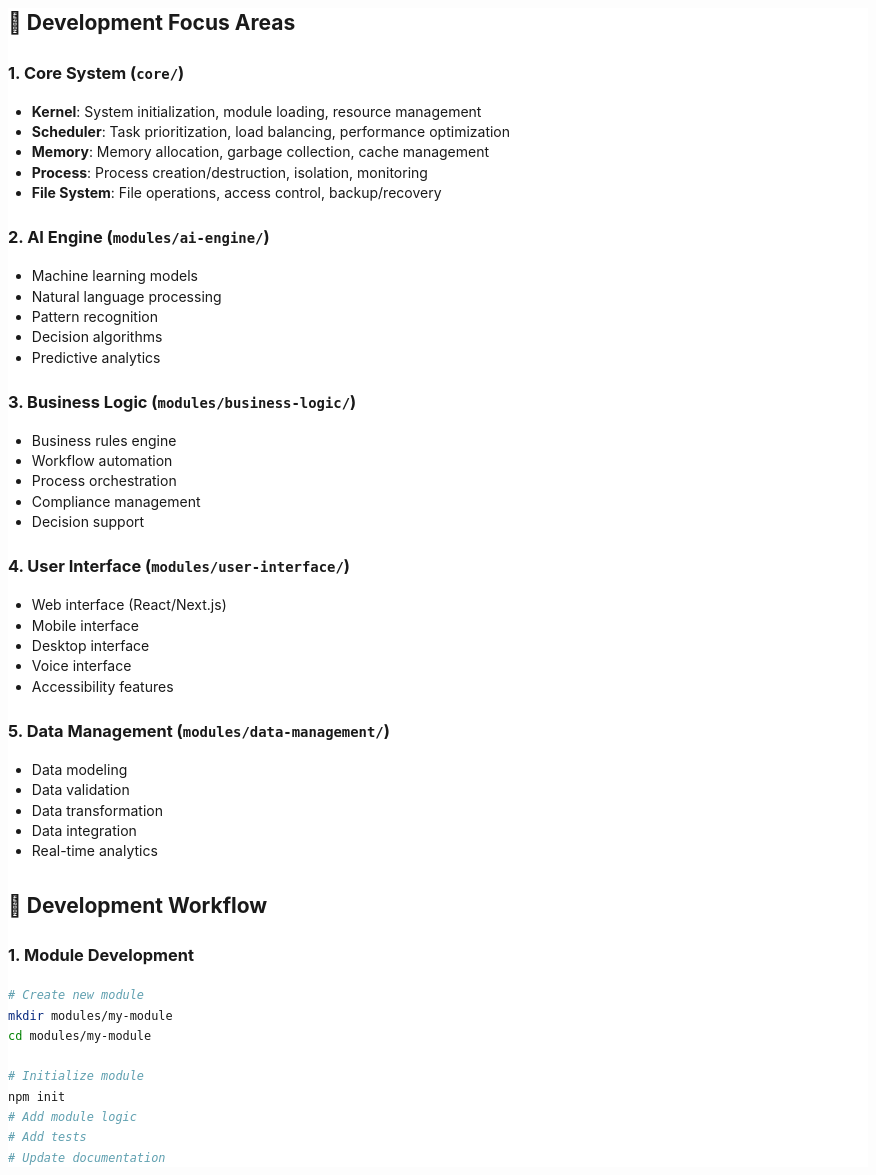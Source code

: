 ```bash
```

## 🎯 Development Focus Areas

### 1. **Core System** (`core/`)
- **Kernel**: System initialization, module loading, resource management
- **Scheduler**: Task prioritization, load balancing, performance optimization
- **Memory**: Memory allocation, garbage collection, cache management
- **Process**: Process creation/destruction, isolation, monitoring
- **File System**: File operations, access control, backup/recovery

### 2. **AI Engine** (`modules/ai-engine/`)
- Machine learning models
- Natural language processing
- Pattern recognition
- Decision algorithms
- Predictive analytics

### 3. **Business Logic** (`modules/business-logic/`)
- Business rules engine
- Workflow automation
- Process orchestration
- Compliance management
- Decision support

### 4. **User Interface** (`modules/user-interface/`)
- Web interface (React/Next.js)
- Mobile interface
- Desktop interface
- Voice interface
- Accessibility features

### 5. **Data Management** (`modules/data-management/`)
- Data modeling
- Data validation
- Data transformation
- Data integration
- Real-time analytics

## 🔧 Development Workflow

### 1. **Module Development**
```bash
# Create new module
mkdir modules/my-module
cd modules/my-module

# Initialize module
npm init
# Add module logic
# Add tests
# Update documentation
```
